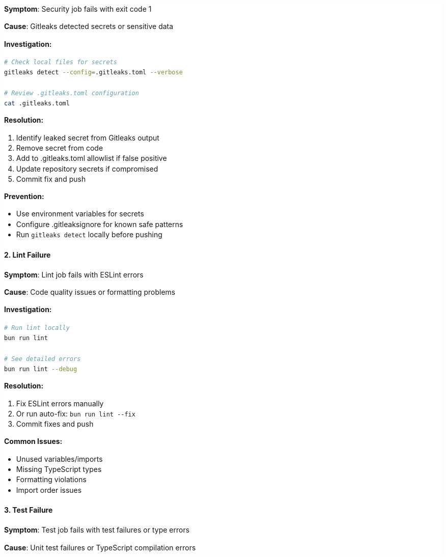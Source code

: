 **Symptom**: Security job fails with exit code 1

**Cause**: Gitleaks detected secrets or sensitive data

**Investigation:**
```bash
# Check local files for secrets
gitleaks detect --config=.gitleaks.toml --verbose

# Review .gitleaks.toml configuration
cat .gitleaks.toml
```

**Resolution:**
1. Identify leaked secret from Gitleaks output
2. Remove secret from code
3. Add to .gitleaks.toml allowlist if false positive
4. Update repository secrets if compromised
5. Commit fix and push

**Prevention:**
- Use environment variables for secrets
- Configure .gitleaksignore for known safe patterns
- Run `gitleaks detect` locally before pushing

#### 2. Lint Failure

**Symptom**: Lint job fails with ESLint errors

**Cause**: Code quality issues or formatting problems

**Investigation:**
```bash
# Run lint locally
bun run lint

# See detailed errors
bun run lint --debug
```

**Resolution:**
1. Fix ESLint errors manually
2. Or run auto-fix: `bun run lint --fix`
3. Commit fixes and push

**Common Issues:**
- Unused variables/imports
- Missing TypeScript types
- Formatting violations
- Import order issues

#### 3. Test Failure

**Symptom**: Test job fails with test failures or type errors

**Cause**: Unit test failures or TypeScript compilation errors
